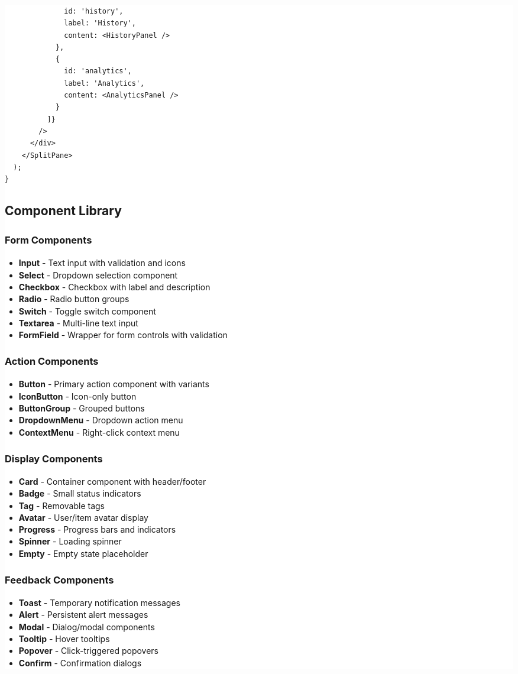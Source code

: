 ```tsx
              id: 'history',
              label: 'History',
              content: <HistoryPanel />
            },
            {
              id: 'analytics',
              label: 'Analytics',
              content: <AnalyticsPanel />
            }
          ]}
        />
      </div>
    </SplitPane>
  );
}
```

## Component Library

### Form Components

- **Input** - Text input with validation and icons
- **Select** - Dropdown selection component
- **Checkbox** - Checkbox with label and description
- **Radio** - Radio button groups
- **Switch** - Toggle switch component
- **Textarea** - Multi-line text input
- **FormField** - Wrapper for form controls with validation

### Action Components

- **Button** - Primary action component with variants
- **IconButton** - Icon-only button
- **ButtonGroup** - Grouped buttons
- **DropdownMenu** - Dropdown action menu
- **ContextMenu** - Right-click context menu

### Display Components

- **Card** - Container component with header/footer
- **Badge** - Small status indicators
- **Tag** - Removable tags
- **Avatar** - User/item avatar display
- **Progress** - Progress bars and indicators
- **Spinner** - Loading spinner
- **Empty** - Empty state placeholder

### Feedback Components

- **Toast** - Temporary notification messages
- **Alert** - Persistent alert messages
- **Modal** - Dialog/modal components
- **Tooltip** - Hover tooltips
- **Popover** - Click-triggered popovers
- **Confirm** - Confirmation dialogs
